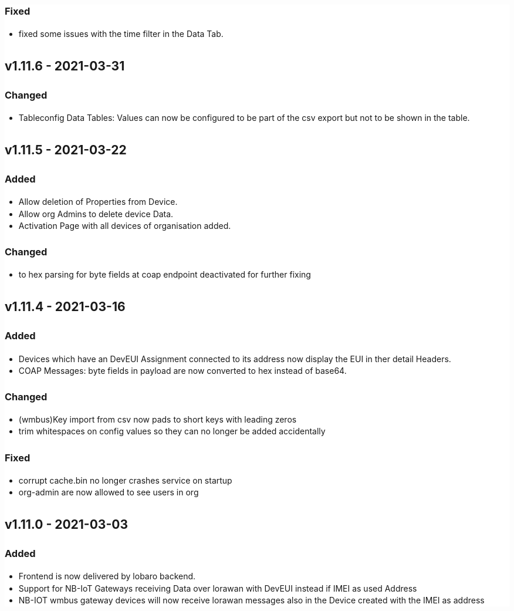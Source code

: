 ### Fixed

* fixed some issues with the time filter in the Data Tab.

## v1.11.6 - 2021-03-31

### Changed

* Tableconfig Data Tables: Values can now be configured to be part of the csv export but not to be shown in the table.

## v1.11.5 - 2021-03-22

### Added

* Allow deletion of Properties from Device.
* Allow org Admins to delete device Data.
* Activation Page with all devices of organisation added.

### Changed

* to hex parsing for byte fields at coap endpoint deactivated for further fixing

## v1.11.4 - 2021-03-16

### Added

* Devices which have an DevEUI Assignment connected to its address now display the EUI in ther detail Headers.
* COAP Messages: byte fields in payload are now converted to hex instead of base64.

### Changed

* (wmbus)Key import from csv now pads to short keys with leading zeros
* trim whitespaces on config values so they can no longer be added accidentally

### Fixed

* corrupt cache.bin no longer crashes service on startup
* org-admin are now allowed to see users in org

## v1.11.0 - 2021-03-03

### Added

* Frontend is now delivered by lobaro backend.
* Support for NB-IoT Gateways receiving Data over lorawan with DevEUI instead if IMEI as used Address
* NB-IOT wmbus gateway devices will now receive lorawan messages also in the Device created with the IMEI as address
